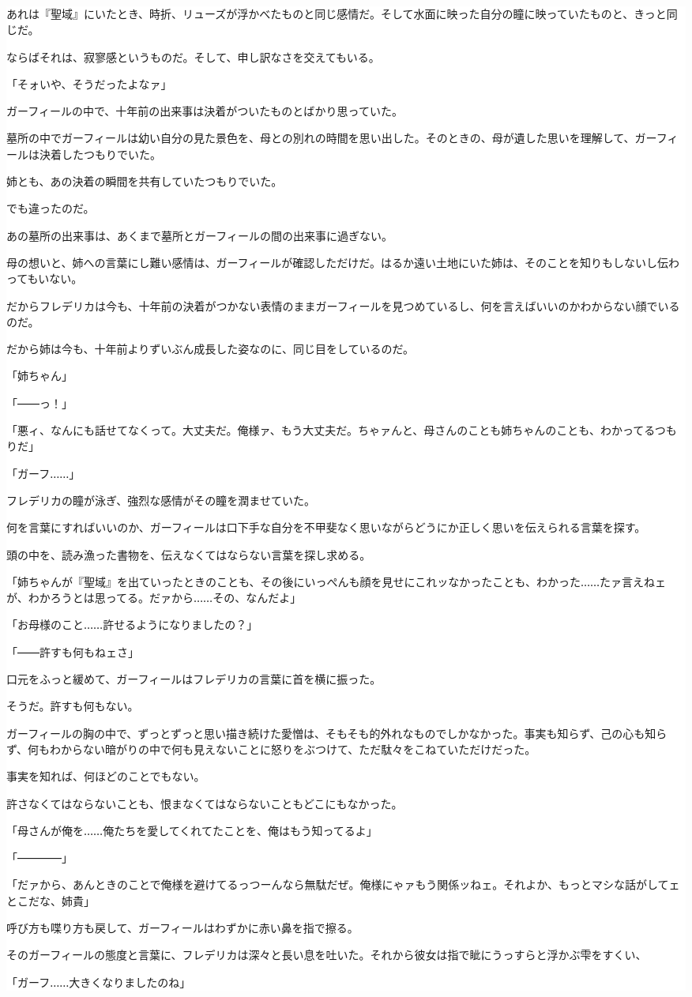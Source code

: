 あれは『聖域』にいたとき、時折、リューズが浮かべたものと同じ感情だ。そして水面に映った自分の瞳に映っていたものと、きっと同じだ。

ならばそれは、寂寥感というものだ。そして、申し訳なさを交えてもいる。

「そォいや、そうだったよなァ」

ガーフィールの中で、十年前の出来事は決着がついたものとばかり思っていた。

墓所の中でガーフィールは幼い自分の見た景色を、母との別れの時間を思い出した。そのときの、母が遺した思いを理解して、ガーフィールは決着したつもりでいた。

姉とも、あの決着の瞬間を共有していたつもりでいた。

でも違ったのだ。

あの墓所の出来事は、あくまで墓所とガーフィールの間の出来事に過ぎない。

母の想いと、姉への言葉にし難い感情は、ガーフィールが確認しただけだ。はるか遠い土地にいた姉は、そのことを知りもしないし伝わってもいない。

だからフレデリカは今も、十年前の決着がつかない表情のままガーフィールを見つめているし、何を言えばいいのかわからない顔でいるのだ。

だから姉は今も、十年前よりずいぶん成長した姿なのに、同じ目をしているのだ。

「姉ちゃん」

「――っ！」

「悪ィ、なんにも話せてなくって。大丈夫だ。俺様ァ、もう大丈夫だ。ちゃァんと、母さんのことも姉ちゃんのことも、わかってるつもりだ」

「ガーフ……」

フレデリカの瞳が泳ぎ、強烈な感情がその瞳を潤ませていた。

何を言葉にすればいいのか、ガーフィールは口下手な自分を不甲斐なく思いながらどうにか正しく思いを伝えられる言葉を探す。

頭の中を、読み漁った書物を、伝えなくてはならない言葉を探し求める。

「姉ちゃんが『聖域』を出ていったときのことも、その後にいっぺんも顔を見せにこれッなかったことも、わかった……たァ言えねェが、わかろうとは思ってる。だァから……その、なんだよ」

「お母様のこと……許せるようになりましたの？」

「――許すも何もねェさ」

口元をふっと緩めて、ガーフィールはフレデリカの言葉に首を横に振った。

そうだ。許すも何もない。

ガーフィールの胸の中で、ずっとずっと思い描き続けた愛憎は、そもそも的外れなものでしかなかった。事実も知らず、己の心も知らず、何もわからない暗がりの中で何も見えないことに怒りをぶつけて、ただ駄々をこねていただけだった。

事実を知れば、何ほどのことでもない。

許さなくてはならないことも、恨まなくてはならないこともどこにもなかった。

「母さんが俺を……俺たちを愛してくれてたことを、俺はもう知ってるよ」

「――――」

「だァから、あんときのことで俺様を避けてるっつーんなら無駄だぜ。俺様にゃァもう関係ッねェ。それよか、もっとマシな話がしてェとこだな、姉貴」

呼び方も喋り方も戻して、ガーフィールはわずかに赤い鼻を指で擦る。

そのガーフィールの態度と言葉に、フレデリカは深々と長い息を吐いた。それから彼女は指で眦にうっすらと浮かぶ雫をすくい、

「ガーフ……大きくなりましたのね」
